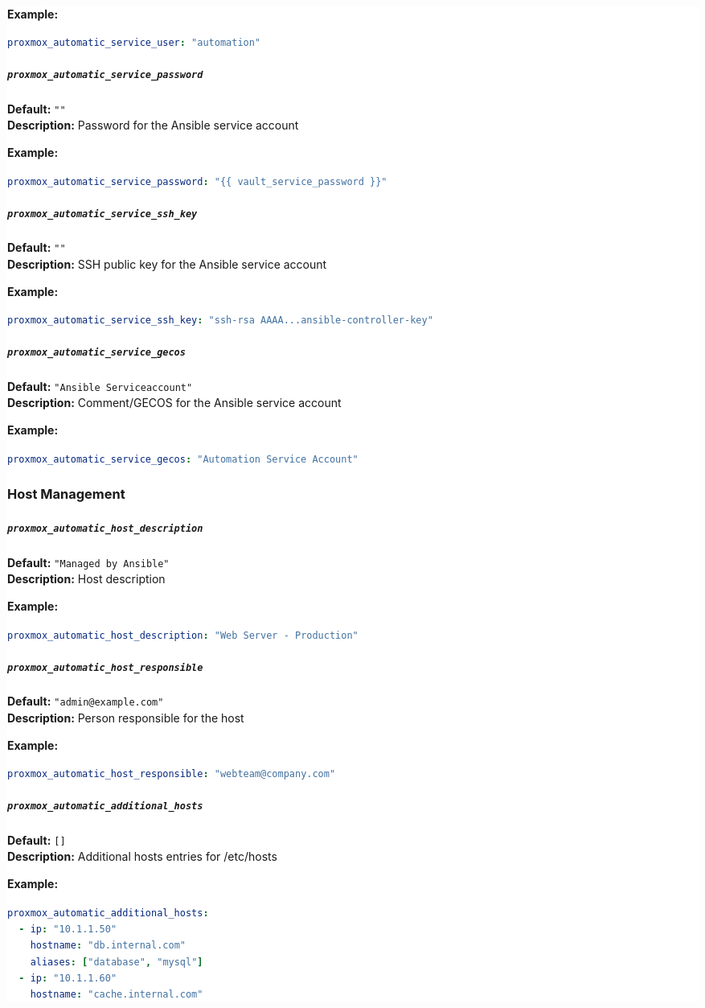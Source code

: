 **Example:**
```yaml
proxmox_automatic_service_user: "automation"
```

##### `proxmox_automatic_service_password`
**Default:** `""`  
**Description:** Password for the Ansible service account

**Example:**
```yaml
proxmox_automatic_service_password: "{{ vault_service_password }}"
```

##### `proxmox_automatic_service_ssh_key`
**Default:** `""`  
**Description:** SSH public key for the Ansible service account

**Example:**
```yaml
proxmox_automatic_service_ssh_key: "ssh-rsa AAAA...ansible-controller-key"
```

##### `proxmox_automatic_service_gecos`
**Default:** `"Ansible Serviceaccount"`  
**Description:** Comment/GECOS for the Ansible service account

**Example:**
```yaml
proxmox_automatic_service_gecos: "Automation Service Account"
```

### Host Management

##### `proxmox_automatic_host_description`
**Default:** `"Managed by Ansible"`  
**Description:** Host description

**Example:**
```yaml
proxmox_automatic_host_description: "Web Server - Production"
```

##### `proxmox_automatic_host_responsible`
**Default:** `"admin@example.com"`  
**Description:** Person responsible for the host

**Example:**
```yaml
proxmox_automatic_host_responsible: "webteam@company.com"
```

##### `proxmox_automatic_additional_hosts`
**Default:** `[]`  
**Description:** Additional hosts entries for /etc/hosts

**Example:**
```yaml
proxmox_automatic_additional_hosts:
  - ip: "10.1.1.50"
    hostname: "db.internal.com"
    aliases: ["database", "mysql"]
  - ip: "10.1.1.60"
    hostname: "cache.internal.com"
```

